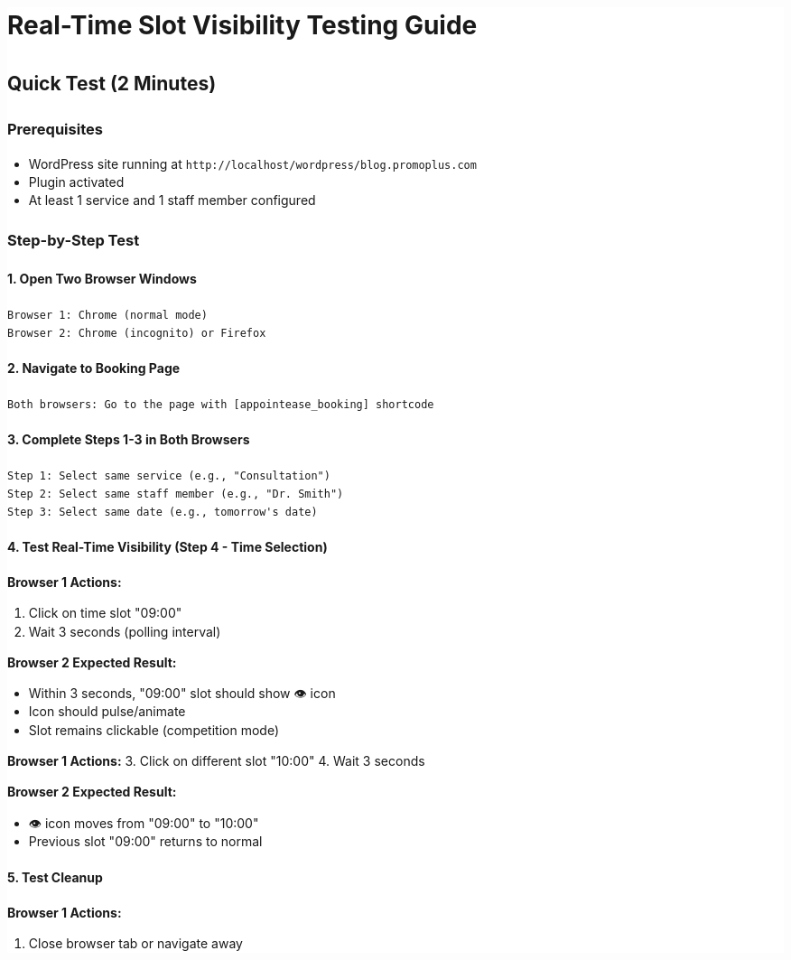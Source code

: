 # Real-Time Slot Visibility Testing Guide

## Quick Test (2 Minutes)

### Prerequisites
- WordPress site running at `http://localhost/wordpress/blog.promoplus.com`
- Plugin activated
- At least 1 service and 1 staff member configured

### Step-by-Step Test

#### 1. Open Two Browser Windows
```
Browser 1: Chrome (normal mode)
Browser 2: Chrome (incognito) or Firefox
```

#### 2. Navigate to Booking Page
```
Both browsers: Go to the page with [appointease_booking] shortcode
```

#### 3. Complete Steps 1-3 in Both Browsers
```
Step 1: Select same service (e.g., "Consultation")
Step 2: Select same staff member (e.g., "Dr. Smith")
Step 3: Select same date (e.g., tomorrow's date)
```

#### 4. Test Real-Time Visibility (Step 4 - Time Selection)

**Browser 1 Actions:**
1. Click on time slot "09:00"
2. Wait 3 seconds (polling interval)

**Browser 2 Expected Result:**
- Within 3 seconds, "09:00" slot should show 👁️ icon
- Icon should pulse/animate
- Slot remains clickable (competition mode)

**Browser 1 Actions:**
3. Click on different slot "10:00"
4. Wait 3 seconds

**Browser 2 Expected Result:**
- 👁️ icon moves from "09:00" to "10:00"
- Previous slot "09:00" returns to normal

#### 5. Test Cleanup
**Browser 1 Actions:**
1. Close browser tab or navigate away
